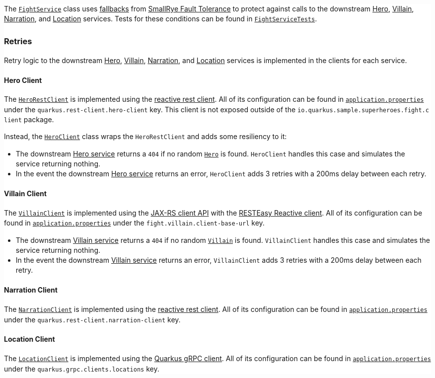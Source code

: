 The [`FightService`](src/main/java/io/quarkus/sample/superheroes/fight/service/FightService.java) class uses [fallbacks](https://quarkus.io/guides/smallrye-fault-tolerance#adding-resiliency-fallbacks) from [SmallRye Fault Tolerance](https://quarkus.io/guides/smallrye-fault-tolerance) to protect against calls to the downstream [Hero](../rest-heroes), [Villain](../rest-villains), [Narration](../rest-narration), and [Location](../grpc-locations) services. Tests for these conditions can be found in [`FightServiceTests`](src/test/java/io/quarkus/sample/superheroes/fight/service/FightServiceTests.java).

### Retries
Retry logic to the downstream [Hero](../rest-heroes), [Villain](../rest-villains), [Narration](../rest-narration), and [Location](../grpc-locations) services is implemented in the clients for each service.

#### Hero Client
The [`HeroRestClient`](src/main/java/io/quarkus/sample/superheroes/fight/client/HeroRestClient.java) is implemented using the [reactive rest client](https://quarkus.io/guides/rest-client-reactive). All of its configuration can be found in [`application.properties`](src/main/resources/application.properties) under the `quarkus.rest-client.hero-client` key. This client is not exposed outside of the `io.quarkus.sample.superheroes.fight.client` package.

Instead, the [`HeroClient`](src/main/java/io/quarkus/sample/superheroes/fight/client/HeroClient.java) class wraps the `HeroRestClient` and adds some resiliency to it:
- The downstream [Hero service](../rest-heroes) returns a `404` if no random [`Hero`](src/main/java/io/quarkus/sample/superheroes/fight/client/Hero.java) is found. `HeroClient` handles this case and simulates the service returning nothing.
- In the event the downstream [Hero service](../rest-heroes) returns an error, `HeroClient` adds 3 retries with a 200ms delay between each retry.

#### Villain Client
The [`VillainClient`](src/main/java/io/quarkus/sample/superheroes/fight/client/VillainClient.java) is implemented using the [JAX-RS client API](https://docs.oracle.com/javaee/7/tutorial/jaxrs-client001.htm) with the [RESTEasy Reactive client](https://quarkus.io/guides/resteasy-reactive#resteasy-reactive-client). All of its configuration can be found in [`application.properties`](src/main/resources/application.properties) under the `fight.villain.client-base-url` key.
- The downstream [Villain service](../rest-villains) returns a `404` if no random [`Villain`](src/main/java/io/quarkus/sample/superheroes/fight/client/Villain.java) is found. `VillainClient` handles this case and simulates the service returning nothing.
- In the event the downstream [Villain service](../rest-heroes) returns an error, `VillainClient` adds 3 retries with a 200ms delay between each retry.

#### Narration Client
The [`NarrationClient`](src/main/java/io/quarkus/sample/superheroes/fight/client/NarrationClient.java) is implemented using the [reactive rest client](https://quarkus.io/guides/rest-client-reactive). All of its configuration can be found in [`application.properties`](src/main/resources/application.properties) under the `quarkus.rest-client.narration-client` key.

#### Location Client
The [`LocationClient`](src/main/java/io/quarkus/sample/superheroes/fight/client/LocationClient.java) is implemented using the [Quarkus gRPC client](https://quarkus.io/guides/grpc-service-consumption). All of its configuration can be found in [`application.properties`](src/main/resources/application.properties) under the `quarkus.grpc.clients.locations` key.
